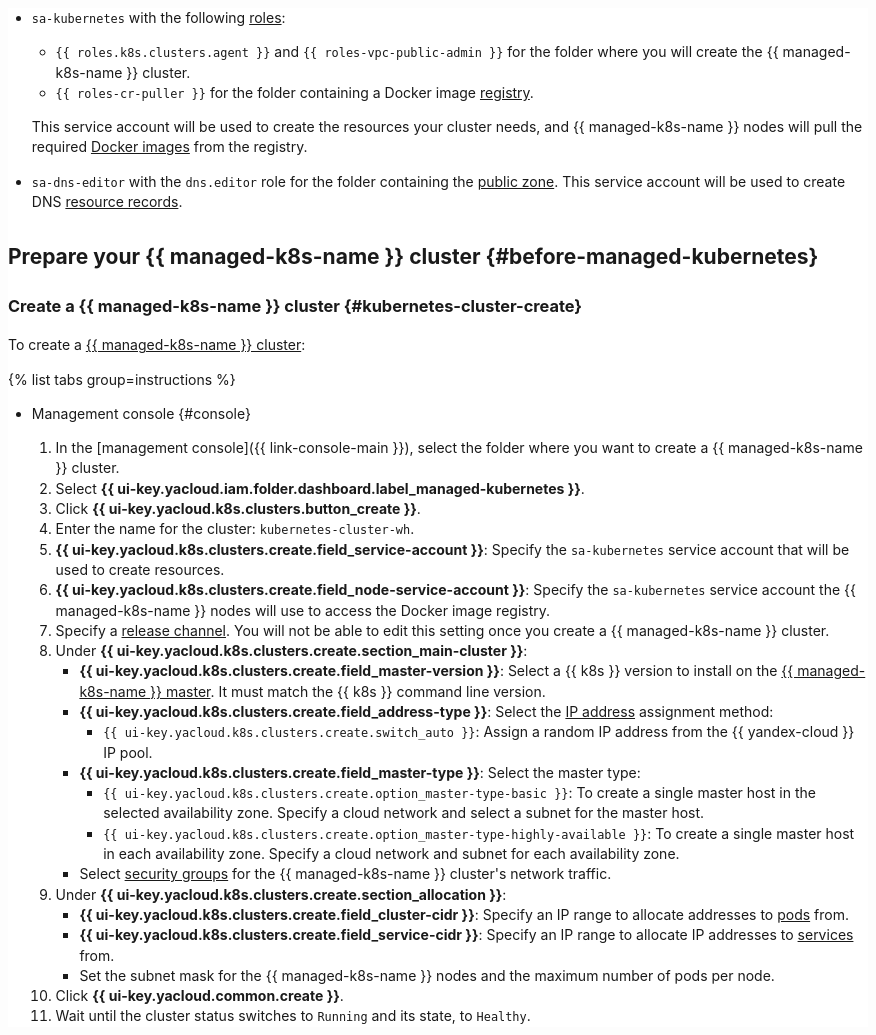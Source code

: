    * `sa-kubernetes` with the following [roles](../../managed-kubernetes/security/index.md#yc-api):

     * `{{ roles.k8s.clusters.agent }}` and `{{ roles-vpc-public-admin }}` for the folder where you will create the {{ managed-k8s-name }} cluster.
     * `{{ roles-cr-puller }}` for the folder containing a Docker image [registry](../../container-registry/concepts/registry.md).

     This service account will be used to create the resources your cluster needs, and {{ managed-k8s-name }} nodes will pull the required [Docker images](../../container-registry/concepts/docker-image.md) from the registry.

   * `sa-dns-editor` with the `dns.editor` role for the folder containing the [public zone](../../dns/concepts/dns-zone.md#public-zones). This service account will be used to create DNS [resource records](../../dns/concepts/resource-record.md).

## Prepare your {{ managed-k8s-name }} cluster {#before-managed-kubernetes}

### Create a {{ managed-k8s-name }} cluster {#kubernetes-cluster-create}

To create a [{{ managed-k8s-name }} cluster](../../managed-kubernetes/operations/kubernetes-cluster/kubernetes-cluster-create.md):

{% list tabs group=instructions %}

- Management console {#console}

  1. In the [management console]({{ link-console-main }}), select the folder where you want to create a {{ managed-k8s-name }} cluster.
  1. Select **{{ ui-key.yacloud.iam.folder.dashboard.label_managed-kubernetes }}**.
  1. Click **{{ ui-key.yacloud.k8s.clusters.button_create }}**.
  1. Enter the name for the cluster: `kubernetes-cluster-wh`.
  1. **{{ ui-key.yacloud.k8s.clusters.create.field_service-account }}**: Specify the `sa-kubernetes` service account that will be used to create resources.
  1. **{{ ui-key.yacloud.k8s.clusters.create.field_node-service-account }}**: Specify the `sa-kubernetes` service account the {{ managed-k8s-name }} nodes will use to access the Docker image registry.
  1. Specify a [release channel](../../managed-kubernetes/concepts/release-channels-and-updates.md). You will not be able to edit this setting once you create a {{ managed-k8s-name }} cluster.
  1. Under **{{ ui-key.yacloud.k8s.clusters.create.section_main-cluster }}**:
     * **{{ ui-key.yacloud.k8s.clusters.create.field_master-version }}**: Select a {{ k8s }} version to install on the [{{ managed-k8s-name }} master](../../managed-kubernetes/concepts/index.md#master). It must match the {{ k8s }} command line version.
     * **{{ ui-key.yacloud.k8s.clusters.create.field_address-type }}**: Select the [IP address](../../vpc/concepts/address.md) assignment method:
       * `{{ ui-key.yacloud.k8s.clusters.create.switch_auto }}`: Assign a random IP address from the {{ yandex-cloud }} IP pool.
     * **{{ ui-key.yacloud.k8s.clusters.create.field_master-type }}**: Select the master type:
       * `{{ ui-key.yacloud.k8s.clusters.create.option_master-type-basic }}`: To create a single master host in the selected availability zone. Specify a cloud network and select a subnet for the master host.
       * `{{ ui-key.yacloud.k8s.clusters.create.option_master-type-highly-available }}`: To create a single master host in each availability zone. Specify a cloud network and subnet for each availability zone.
     * Select [security groups](../../managed-kubernetes/operations/connect/security-groups.md) for the {{ managed-k8s-name }} cluster's network traffic.
  1. Under **{{ ui-key.yacloud.k8s.clusters.create.section_allocation }}**:
     * **{{ ui-key.yacloud.k8s.clusters.create.field_cluster-cidr }}**: Specify an IP range to allocate addresses to [pods](../../managed-kubernetes/concepts/index.md#pod) from.
     * **{{ ui-key.yacloud.k8s.clusters.create.field_service-cidr }}**: Specify an IP range to allocate IP addresses to [services](../../managed-kubernetes/concepts/index.md#service) from.
     * Set the subnet mask for the {{ managed-k8s-name }} nodes and the maximum number of pods per node.
  1. Click **{{ ui-key.yacloud.common.create }}**.
  1. Wait until the cluster status switches to `Running` and its state, to `Healthy`.
